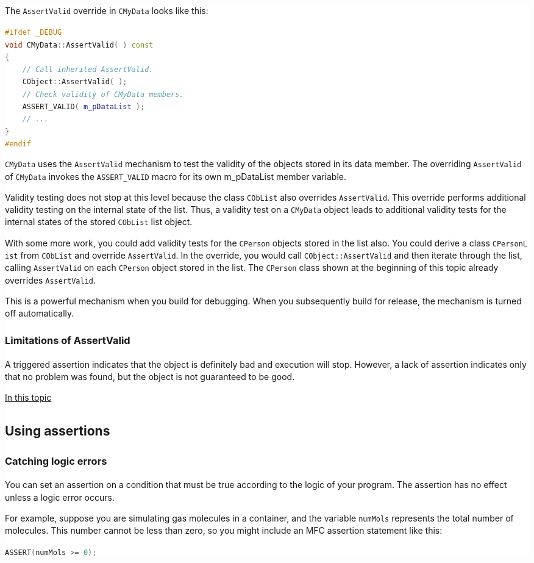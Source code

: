  The `AssertValid` override in `CMyData` looks like this:  

```cpp
#ifdef _DEBUG  
void CMyData::AssertValid( ) const  
{  
    // Call inherited AssertValid.  
    CObject::AssertValid( );  
    // Check validity of CMyData members.  
    ASSERT_VALID( m_pDataList );  
    // ...  
}  
#endif  
```  

 `CMyData` uses the `AssertValid` mechanism to test the validity of the objects stored in its data member. The overriding `AssertValid` of `CMyData` invokes the `ASSERT_VALID` macro for its own m_pDataList member variable.  

 Validity testing does not stop at this level because the class `CObList` also overrides `AssertValid`. This override performs additional validity testing on the internal state of the list. Thus, a validity test on a `CMyData` object leads to additional validity tests for the internal states of the stored `CObList` list object.  

 With some more work, you could add validity tests for the `CPerson` objects stored in the list also. You could derive a class `CPersonList` from `CObList` and override `AssertValid`. In the override, you would call `CObject::AssertValid` and then iterate through the list, calling `AssertValid` on each `CPerson` object stored in the list. The `CPerson` class shown at the beginning of this topic already overrides `AssertValid`.  

 This is a powerful mechanism when you build for debugging. When you subsequently build for release, the mechanism is turned off automatically.  

###  <a name="BKMK_Limitations_of_AssertValid"></a> Limitations of AssertValid  
 A triggered assertion indicates that the object is definitely bad and execution will stop. However, a lack of assertion indicates only that no problem was found, but the object is not guaranteed to be good.  

 [In this topic](#BKMK_In_this_topic)  

##  <a name="BKMK_Using_assertions"></a> Using assertions  

###  <a name="BKMK_Catching_logic_errors"></a> Catching logic errors  
 You can set an assertion on a condition that must be true according to the logic of your program. The assertion has no effect unless a logic error occurs.  

 For example, suppose you are simulating gas molecules in a container, and the variable `numMols` represents the total number of molecules. This number cannot be less than zero, so you might include an MFC assertion statement like this:  

```cpp
ASSERT(numMols >= 0);  
```  
